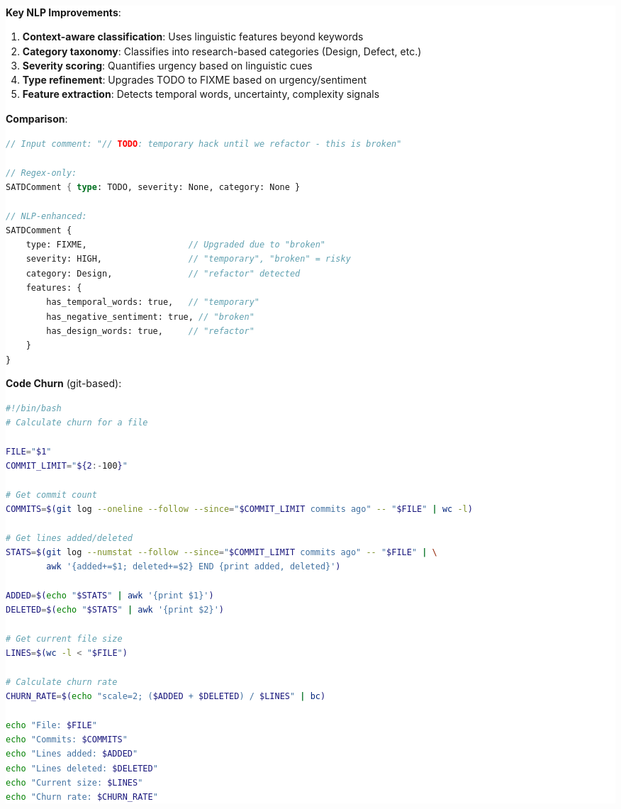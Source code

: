 **Key NLP Improvements**:
1. **Context-aware classification**: Uses linguistic features beyond keywords
2. **Category taxonomy**: Classifies into research-based categories (Design, Defect, etc.)
3. **Severity scoring**: Quantifies urgency based on linguistic cues
4. **Type refinement**: Upgrades TODO to FIXME based on urgency/sentiment
5. **Feature extraction**: Detects temporal words, uncertainty, complexity signals

**Comparison**:
```rust
// Input comment: "// TODO: temporary hack until we refactor - this is broken"

// Regex-only:
SATDComment { type: TODO, severity: None, category: None }

// NLP-enhanced:
SATDComment {
    type: FIXME,                    // Upgraded due to "broken"
    severity: HIGH,                 // "temporary", "broken" = risky
    category: Design,               // "refactor" detected
    features: {
        has_temporal_words: true,   // "temporary"
        has_negative_sentiment: true, // "broken"
        has_design_words: true,     // "refactor"
    }
}
```

**Code Churn** (git-based):
```bash
#!/bin/bash
# Calculate churn for a file

FILE="$1"
COMMIT_LIMIT="${2:-100}"

# Get commit count
COMMITS=$(git log --oneline --follow --since="$COMMIT_LIMIT commits ago" -- "$FILE" | wc -l)

# Get lines added/deleted
STATS=$(git log --numstat --follow --since="$COMMIT_LIMIT commits ago" -- "$FILE" | \
        awk '{added+=$1; deleted+=$2} END {print added, deleted}')

ADDED=$(echo "$STATS" | awk '{print $1}')
DELETED=$(echo "$STATS" | awk '{print $2}')

# Get current file size
LINES=$(wc -l < "$FILE")

# Calculate churn rate
CHURN_RATE=$(echo "scale=2; ($ADDED + $DELETED) / $LINES" | bc)

echo "File: $FILE"
echo "Commits: $COMMITS"
echo "Lines added: $ADDED"
echo "Lines deleted: $DELETED"
echo "Current size: $LINES"
echo "Churn rate: $CHURN_RATE"
```

